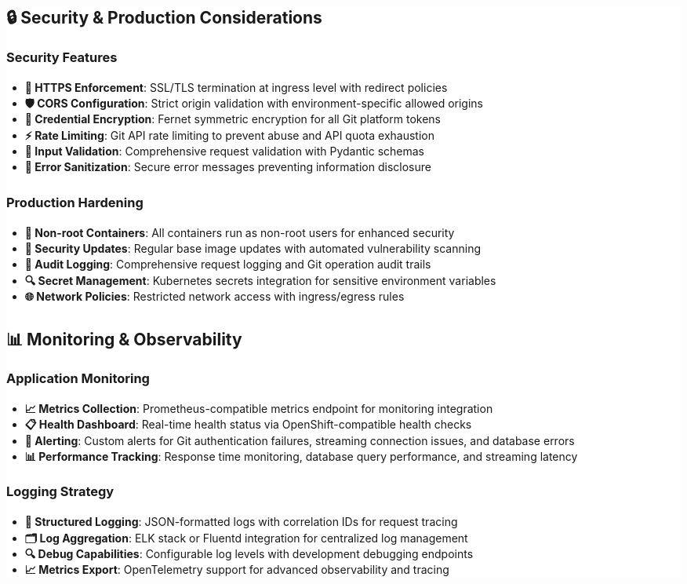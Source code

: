 ## 🔒 Security & Production Considerations

### **Security Features**
- **🔐 HTTPS Enforcement**: SSL/TLS termination at ingress level with redirect policies
- **🛡️ CORS Configuration**: Strict origin validation with environment-specific allowed origins
- **🔑 Credential Encryption**: Fernet symmetric encryption for all Git platform tokens
- **⚡ Rate Limiting**: Git API rate limiting to prevent abuse and API quota exhaustion
- **🧹 Input Validation**: Comprehensive request validation with Pydantic schemas
- **🚫 Error Sanitization**: Secure error messages preventing information disclosure

### **Production Hardening**
- **🐳 Non-root Containers**: All containers run as non-root users for enhanced security
- **🔄 Security Updates**: Regular base image updates with automated vulnerability scanning
- **📝 Audit Logging**: Comprehensive request logging and Git operation audit trails
- **🔍 Secret Management**: Kubernetes secrets integration for sensitive environment variables
- **🌐 Network Policies**: Restricted network access with ingress/egress rules

## 📊 Monitoring & Observability

### **Application Monitoring**
- **📈 Metrics Collection**: Prometheus-compatible metrics endpoint for monitoring integration
- **📋 Health Dashboard**: Real-time health status via OpenShift-compatible health checks
- **🔔 Alerting**: Custom alerts for Git authentication failures, streaming connection issues, and database errors
- **📊 Performance Tracking**: Response time monitoring, database query performance, and streaming latency

### **Logging Strategy**
- **📝 Structured Logging**: JSON-formatted logs with correlation IDs for request tracing
- **🗂️ Log Aggregation**: ELK stack or Fluentd integration for centralized log management
- **🔍 Debug Capabilities**: Configurable log levels with development debugging endpoints
- **📈 Metrics Export**: OpenTelemetry support for advanced observability and tracing
